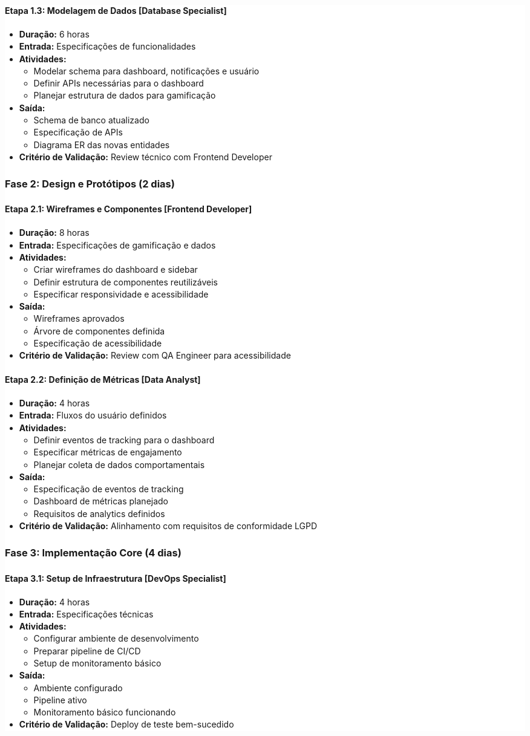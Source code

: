 #### Etapa 1.3: Modelagem de Dados [Database Specialist]
- **Duração:** 6 horas
- **Entrada:** Especificações de funcionalidades
- **Atividades:**
  - Modelar schema para dashboard, notificações e usuário
  - Definir APIs necessárias para o dashboard
  - Planejar estrutura de dados para gamificação
- **Saída:**
  - Schema de banco atualizado
  - Especificação de APIs
  - Diagrama ER das novas entidades
- **Critério de Validação:** Review técnico com Frontend Developer

### **Fase 2: Design e Protótipos (2 dias)**

#### Etapa 2.1: Wireframes e Componentes [Frontend Developer]
- **Duração:** 8 horas
- **Entrada:** Especificações de gamificação e dados
- **Atividades:**
  - Criar wireframes do dashboard e sidebar
  - Definir estrutura de componentes reutilizáveis
  - Especificar responsividade e acessibilidade
- **Saída:**
  - Wireframes aprovados
  - Árvore de componentes definida
  - Especificação de acessibilidade
- **Critério de Validação:** Review com QA Engineer para acessibilidade

#### Etapa 2.2: Definição de Métricas [Data Analyst]
- **Duração:** 4 horas
- **Entrada:** Fluxos do usuário definidos
- **Atividades:**
  - Definir eventos de tracking para o dashboard
  - Especificar métricas de engajamento
  - Planejar coleta de dados comportamentais
- **Saída:**
  - Especificação de eventos de tracking
  - Dashboard de métricas planejado
  - Requisitos de analytics definidos
- **Critério de Validação:** Alinhamento com requisitos de conformidade LGPD

### **Fase 3: Implementação Core (4 dias)**

#### Etapa 3.1: Setup de Infraestrutura [DevOps Specialist]
- **Duração:** 4 horas
- **Entrada:** Especificações técnicas
- **Atividades:**
  - Configurar ambiente de desenvolvimento
  - Preparar pipeline de CI/CD
  - Setup de monitoramento básico
- **Saída:**
  - Ambiente configurado
  - Pipeline ativo
  - Monitoramento básico funcionando
- **Critério de Validação:** Deploy de teste bem-sucedido
